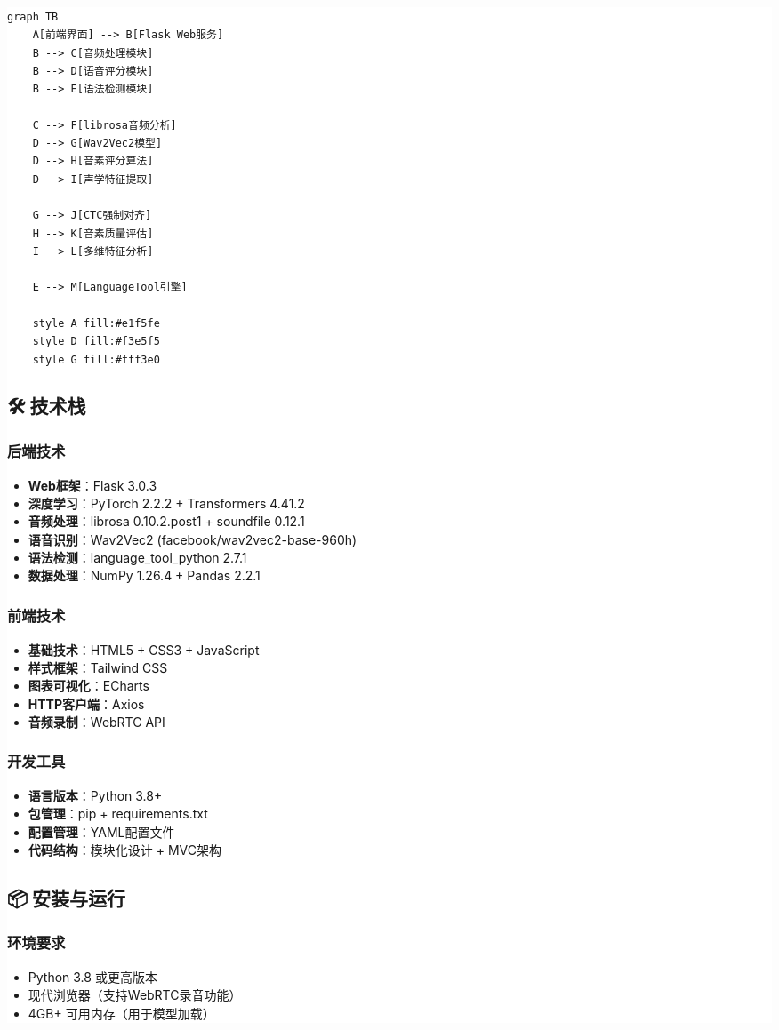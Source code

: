 ```mermaid
graph TB
    A[前端界面] --> B[Flask Web服务]
    B --> C[音频处理模块]
    B --> D[语音评分模块]
    B --> E[语法检测模块]
    
    C --> F[librosa音频分析]
    D --> G[Wav2Vec2模型]
    D --> H[音素评分算法]
    D --> I[声学特征提取]
    
    G --> J[CTC强制对齐]
    H --> K[音素质量评估]
    I --> L[多维特征分析]
    
    E --> M[LanguageTool引擎]
    
    style A fill:#e1f5fe
    style D fill:#f3e5f5
    style G fill:#fff3e0
```

## 🛠️ 技术栈

### 后端技术
- **Web框架**：Flask 3.0.3
- **深度学习**：PyTorch 2.2.2 + Transformers 4.41.2
- **音频处理**：librosa 0.10.2.post1 + soundfile 0.12.1
- **语音识别**：Wav2Vec2 (facebook/wav2vec2-base-960h)
- **语法检测**：language_tool_python 2.7.1
- **数据处理**：NumPy 1.26.4 + Pandas 2.2.1

### 前端技术
- **基础技术**：HTML5 + CSS3 + JavaScript
- **样式框架**：Tailwind CSS
- **图表可视化**：ECharts
- **HTTP客户端**：Axios
- **音频录制**：WebRTC API

### 开发工具
- **语言版本**：Python 3.8+
- **包管理**：pip + requirements.txt
- **配置管理**：YAML配置文件
- **代码结构**：模块化设计 + MVC架构

## 📦 安装与运行

### 环境要求
- Python 3.8 或更高版本
- 现代浏览器（支持WebRTC录音功能）
- 4GB+ 可用内存（用于模型加载）
